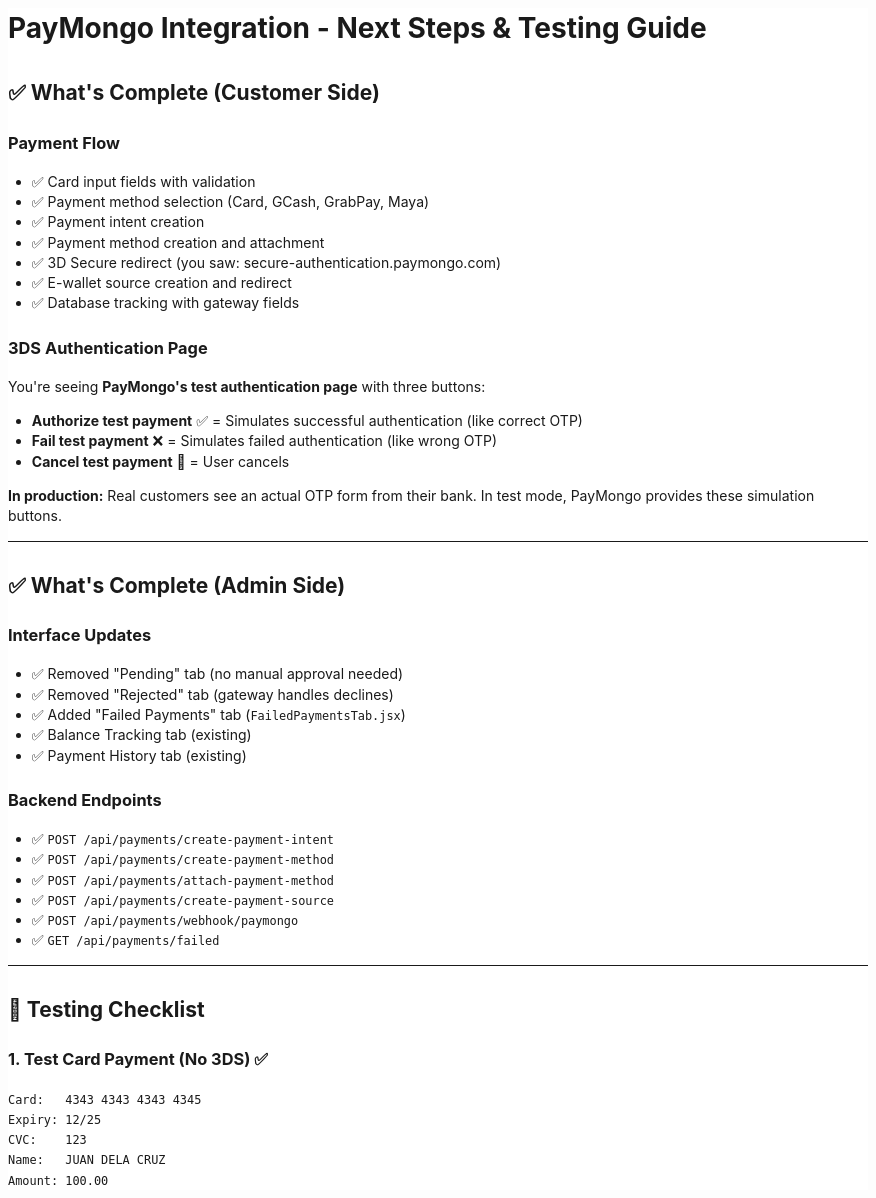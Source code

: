 # PayMongo Integration - Next Steps & Testing Guide

## ✅ What's Complete (Customer Side)

### Payment Flow
- ✅ Card input fields with validation
- ✅ Payment method selection (Card, GCash, GrabPay, Maya)
- ✅ Payment intent creation
- ✅ Payment method creation and attachment
- ✅ 3D Secure redirect (you saw: secure-authentication.paymongo.com)
- ✅ E-wallet source creation and redirect
- ✅ Database tracking with gateway fields

### 3DS Authentication Page
You're seeing **PayMongo's test authentication page** with three buttons:
- **Authorize test payment** ✅ = Simulates successful authentication (like correct OTP)
- **Fail test payment** ❌ = Simulates failed authentication (like wrong OTP)
- **Cancel test payment** 🚫 = User cancels

**In production:** Real customers see an actual OTP form from their bank. In test mode, PayMongo provides these simulation buttons.

---

## ✅ What's Complete (Admin Side)

### Interface Updates
- ✅ Removed "Pending" tab (no manual approval needed)
- ✅ Removed "Rejected" tab (gateway handles declines)
- ✅ Added "Failed Payments" tab (`FailedPaymentsTab.jsx`)
- ✅ Balance Tracking tab (existing)
- ✅ Payment History tab (existing)

### Backend Endpoints
- ✅ `POST /api/payments/create-payment-intent`
- ✅ `POST /api/payments/create-payment-method`
- ✅ `POST /api/payments/attach-payment-method`
- ✅ `POST /api/payments/create-payment-source`
- ✅ `POST /api/payments/webhook/paymongo`
- ✅ `GET /api/payments/failed`

---

## 🧪 Testing Checklist

### 1. Test Card Payment (No 3DS) ✅
```
Card:   4343 4343 4343 4345
Expiry: 12/25
CVC:    123
Name:   JUAN DELA CRUZ
Amount: 100.00
```
